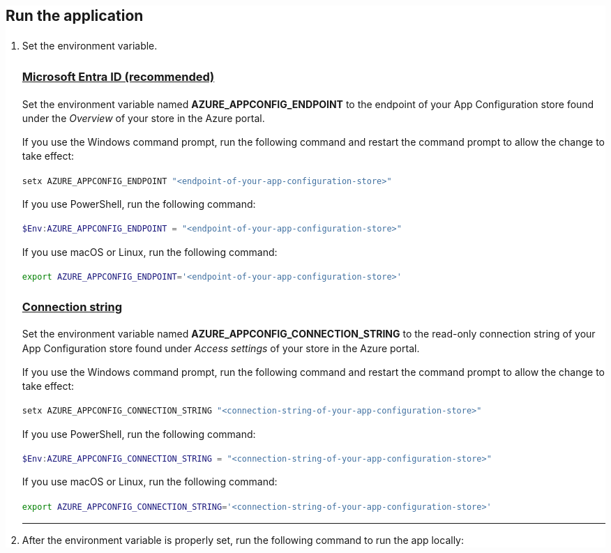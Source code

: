 
## Run the application

1. Set the environment variable.

    ### [Microsoft Entra ID (recommended)](#tab/entra-id)
    Set the environment variable named **AZURE_APPCONFIG_ENDPOINT** to the endpoint of your App Configuration store found under the *Overview* of your store in the Azure portal.

    If you use the Windows command prompt, run the following command and restart the command prompt to allow the change to take effect:

    ```cmd
    setx AZURE_APPCONFIG_ENDPOINT "<endpoint-of-your-app-configuration-store>"
    ```

    If you use PowerShell, run the following command:

    ```powershell
    $Env:AZURE_APPCONFIG_ENDPOINT = "<endpoint-of-your-app-configuration-store>"
    ```

    If you use macOS or Linux, run the following command:

    ```bash
    export AZURE_APPCONFIG_ENDPOINT='<endpoint-of-your-app-configuration-store>'
    ```

    ### [Connection string](#tab/connection-string)
    Set the environment variable named **AZURE_APPCONFIG_CONNECTION_STRING** to the read-only connection string of your App Configuration store found under *Access settings* of your store in the Azure portal.

    If you use the Windows command prompt, run the following command and restart the command prompt to allow the change to take effect:

    ```cmd
    setx AZURE_APPCONFIG_CONNECTION_STRING "<connection-string-of-your-app-configuration-store>"
    ```

   If you use PowerShell, run the following command:

    ```powershell
    $Env:AZURE_APPCONFIG_CONNECTION_STRING = "<connection-string-of-your-app-configuration-store>"
    ```

    If you use macOS or Linux, run the following command:

    ```bash
    export AZURE_APPCONFIG_CONNECTION_STRING='<connection-string-of-your-app-configuration-store>'
    ```
    
    ---

1. After the environment variable is properly set, run the following command to run the app locally:
